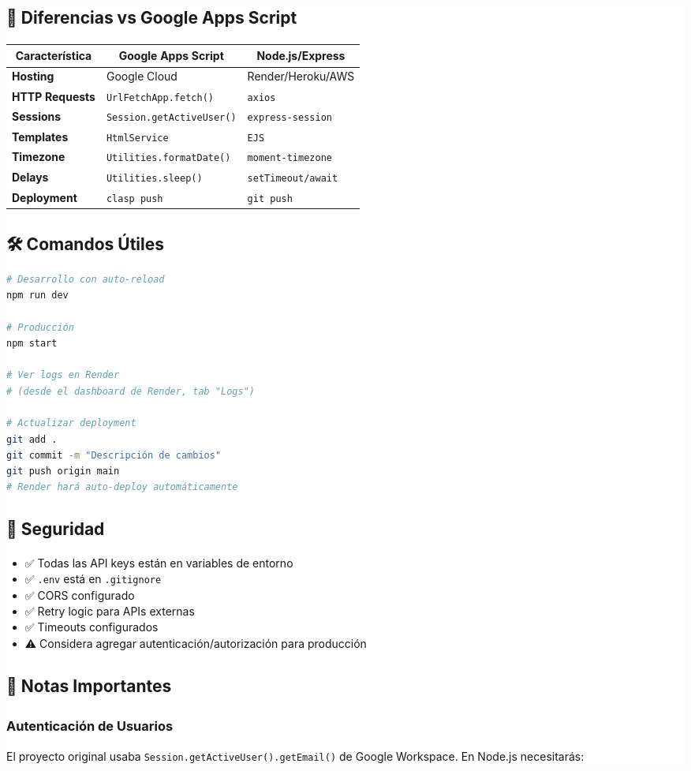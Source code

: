 ## 🔧 Diferencias vs Google Apps Script

| Característica | Google Apps Script | Node.js/Express |
|----------------|-------------------|-----------------|
| **Hosting** | Google Cloud | Render/Heroku/AWS |
| **HTTP Requests** | `UrlFetchApp.fetch()` | `axios` |
| **Sessions** | `Session.getActiveUser()` | `express-session` |
| **Templates** | `HtmlService` | `EJS` |
| **Timezone** | `Utilities.formatDate()` | `moment-timezone` |
| **Delays** | `Utilities.sleep()` | `setTimeout/await` |
| **Deployment** | `clasp push` | `git push` |

## 🛠️ Comandos Útiles

```bash
# Desarrollo con auto-reload
npm run dev

# Producción
npm start

# Ver logs en Render
# (desde el dashboard de Render, tab "Logs")

# Actualizar deployment
git add .
git commit -m "Descripción de cambios"
git push origin main
# Render hará auto-deploy automáticamente
```

## 🔐 Seguridad

- ✅ Todas las API keys están en variables de entorno
- ✅ `.env` está en `.gitignore`
- ✅ CORS configurado
- ✅ Retry logic para APIs externas
- ✅ Timeouts configurados
- ⚠️ Considera agregar autenticación/autorización para producción

## 📝 Notas Importantes

### Autenticación de Usuarios

El proyecto original usaba `Session.getActiveUser().getEmail()` de Google Workspace. En Node.js necesitarás:
